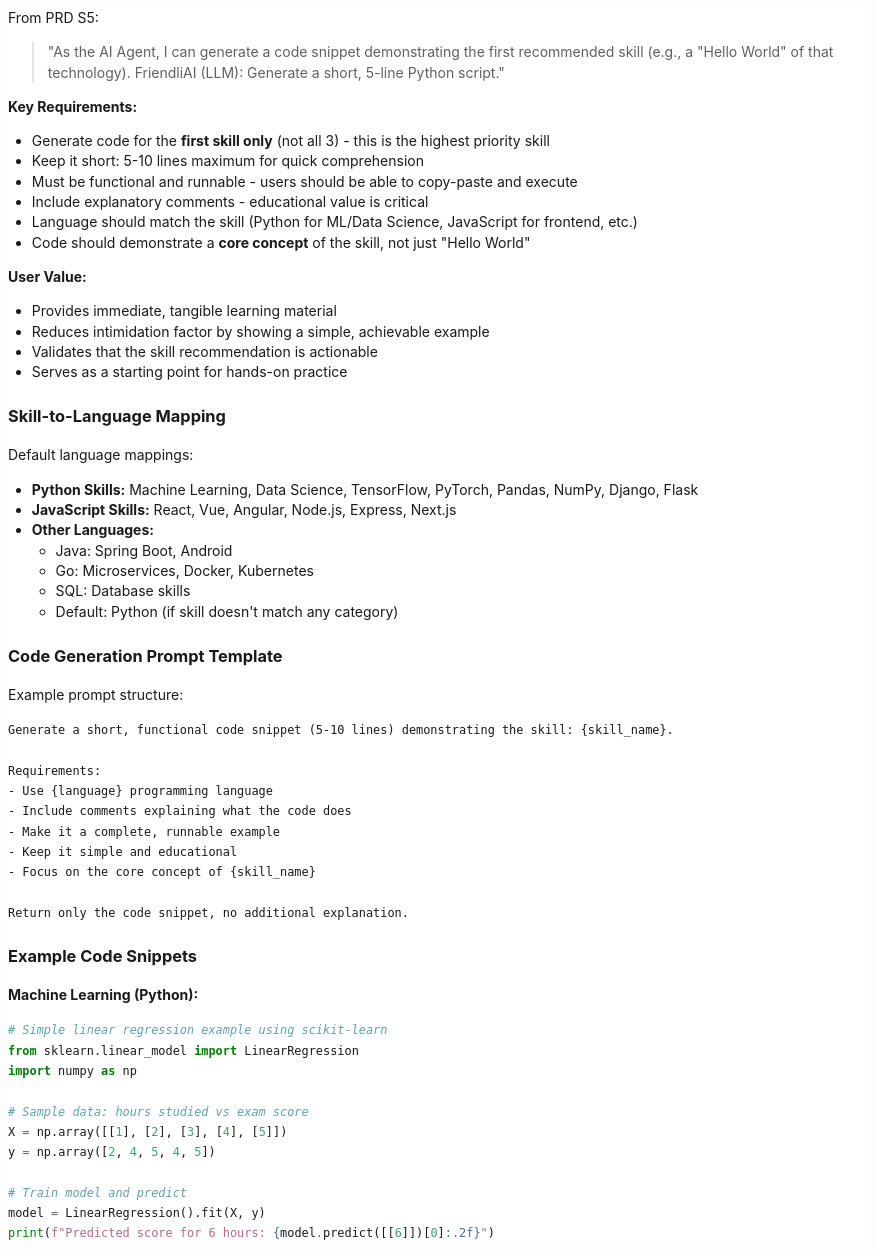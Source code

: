 From PRD S5:

> "As the AI Agent, I can generate a code snippet demonstrating the first recommended skill (e.g., a "Hello World" of that technology). FriendliAI (LLM): Generate a short, 5-line Python script."

**Key Requirements:**

- Generate code for the **first skill only** (not all 3) - this is the highest priority skill
- Keep it short: 5-10 lines maximum for quick comprehension
- Must be functional and runnable - users should be able to copy-paste and execute
- Include explanatory comments - educational value is critical
- Language should match the skill (Python for ML/Data Science, JavaScript for frontend, etc.)
- Code should demonstrate a **core concept** of the skill, not just "Hello World"

**User Value:**

- Provides immediate, tangible learning material
- Reduces intimidation factor by showing a simple, achievable example
- Validates that the skill recommendation is actionable
- Serves as a starting point for hands-on practice

### Skill-to-Language Mapping

Default language mappings:

- **Python Skills:** Machine Learning, Data Science, TensorFlow, PyTorch, Pandas, NumPy, Django, Flask
- **JavaScript Skills:** React, Vue, Angular, Node.js, Express, Next.js
- **Other Languages:**
  - Java: Spring Boot, Android
  - Go: Microservices, Docker, Kubernetes
  - SQL: Database skills
  - Default: Python (if skill doesn't match any category)

### Code Generation Prompt Template

Example prompt structure:

```
Generate a short, functional code snippet (5-10 lines) demonstrating the skill: {skill_name}.

Requirements:
- Use {language} programming language
- Include comments explaining what the code does
- Make it a complete, runnable example
- Keep it simple and educational
- Focus on the core concept of {skill_name}

Return only the code snippet, no additional explanation.
```

### Example Code Snippets

**Machine Learning (Python):**

```python
# Simple linear regression example using scikit-learn
from sklearn.linear_model import LinearRegression
import numpy as np

# Sample data: hours studied vs exam score
X = np.array([[1], [2], [3], [4], [5]])
y = np.array([2, 4, 5, 4, 5])

# Train model and predict
model = LinearRegression().fit(X, y)
print(f"Predicted score for 6 hours: {model.predict([[6]])[0]:.2f}")
```
